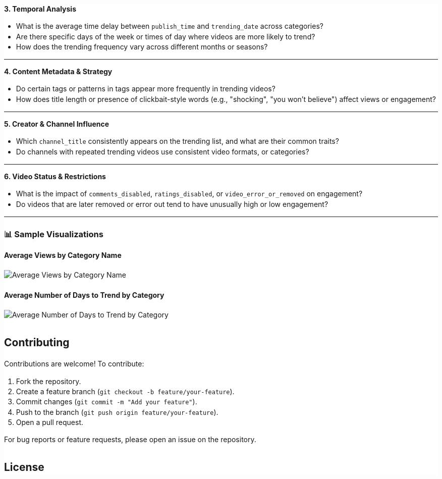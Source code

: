 **3. Temporal Analysis**

- What is the average time delay between `publish_time` and `trending_date` across categories?
- Are there specific days of the week or times of day where videos are more likely to trend?
- How does the trending frequency vary across different months or seasons?

---

**4. Content Metadata & Strategy**

- Do certain tags or patterns in tags appear more frequently in trending videos?
- How does title length or presence of clickbait-style words (e.g., "shocking", "you won’t believe") affect views or engagement?

---

**5. Creator & Channel Influence**

- Which `channel_title` consistently appears on the trending list, and what are their common traits?
- Do channels with repeated trending videos use consistent video formats, or categories?

---

**6. Video Status & Restrictions**

- What is the impact of `comments_disabled`, `ratings_disabled`, or `video_error_or_removed` on engagement?
- Do videos that are later removed or error out tend to have unusually high or low engagement?

---
### 📊 Sample Visualizations

#### Average Views by Category Name
![Average Views by Category Name](https://i.postimg.cc/5ym8FDVM/avg-viows-by-category-name.png)

#### Average Number of Days to Trend by Category
![Average Number of Days to Trend by Category](https://i.postimg.cc/XNg5xMTR/Average-Number-of-Days-to-Trend-by-Category.png)



## Contributing

Contributions are welcome! To contribute:

1. Fork the repository.
2. Create a feature branch (`git checkout -b feature/your-feature`).
3. Commit changes (`git commit -m "Add your feature"`).
4. Push to the branch (`git push origin feature/your-feature`).
5. Open a pull request.

For bug reports or feature requests, please open an issue on the repository.

## License
